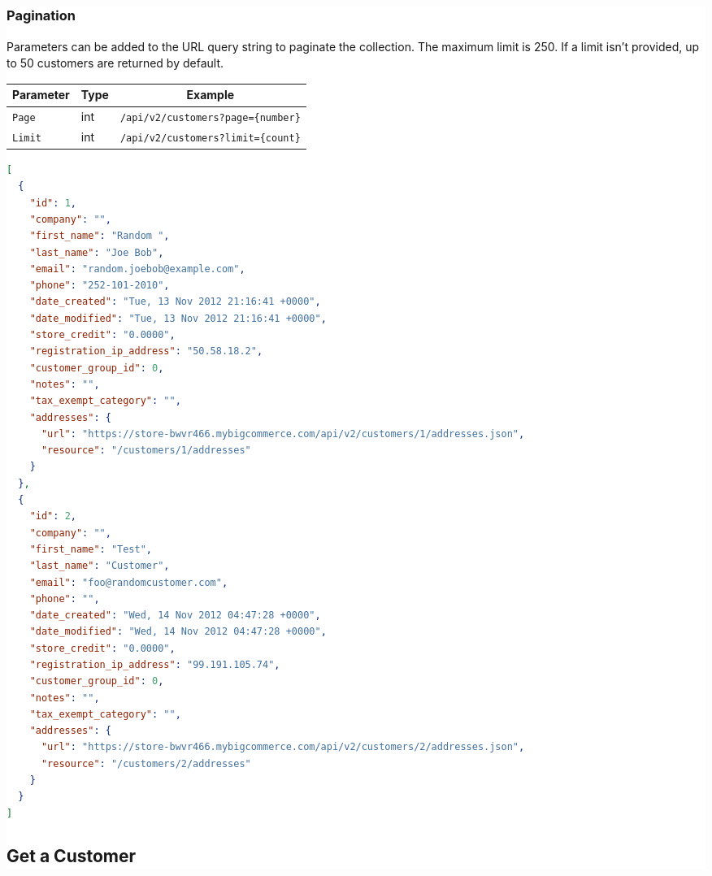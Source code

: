 
### Pagination

Parameters can be added to the URL query string to paginate the collection. The maximum limit is 250. If a limit isn’t provided, up to 50 customers are returned by default.

| Parameter | Type | Example |
| --- | --- | --- |
| `Page` | int | `/api/v2/customers?page={number}` |
| `Limit` | int | `/api/v2/customers?limit={count}` |

```json
[
  {
    "id": 1,
    "company": "",
    "first_name": "Random ",
    "last_name": "Joe Bob",
    "email": "random.joebob@example.com",
    "phone": "252-101-2010",
    "date_created": "Tue, 13 Nov 2012 21:16:41 +0000",
    "date_modified": "Tue, 13 Nov 2012 21:16:41 +0000",
    "store_credit": "0.0000",
    "registration_ip_address": "50.58.18.2",
    "customer_group_id": 0,
    "notes": "",
    "tax_exempt_category": "",
    "addresses": {
      "url": "https://store-bwvr466.mybigcommerce.com/api/v2/customers/1/addresses.json",
      "resource": "/customers/1/addresses"
    }
  },
  {
    "id": 2,
    "company": "",
    "first_name": "Test",
    "last_name": "Customer",
    "email": "foo@randomcustomer.com",
    "phone": "",
    "date_created": "Wed, 14 Nov 2012 04:47:28 +0000",
    "date_modified": "Wed, 14 Nov 2012 04:47:28 +0000",
    "store_credit": "0.0000",
    "registration_ip_address": "99.191.105.74",
    "customer_group_id": 0,
    "notes": "",
    "tax_exempt_category": "",
    "addresses": {
      "url": "https://store-bwvr466.mybigcommerce.com/api/v2/customers/2/addresses.json",
      "resource": "/customers/2/addresses"
    }
  }
]
```
## Get a Customer
